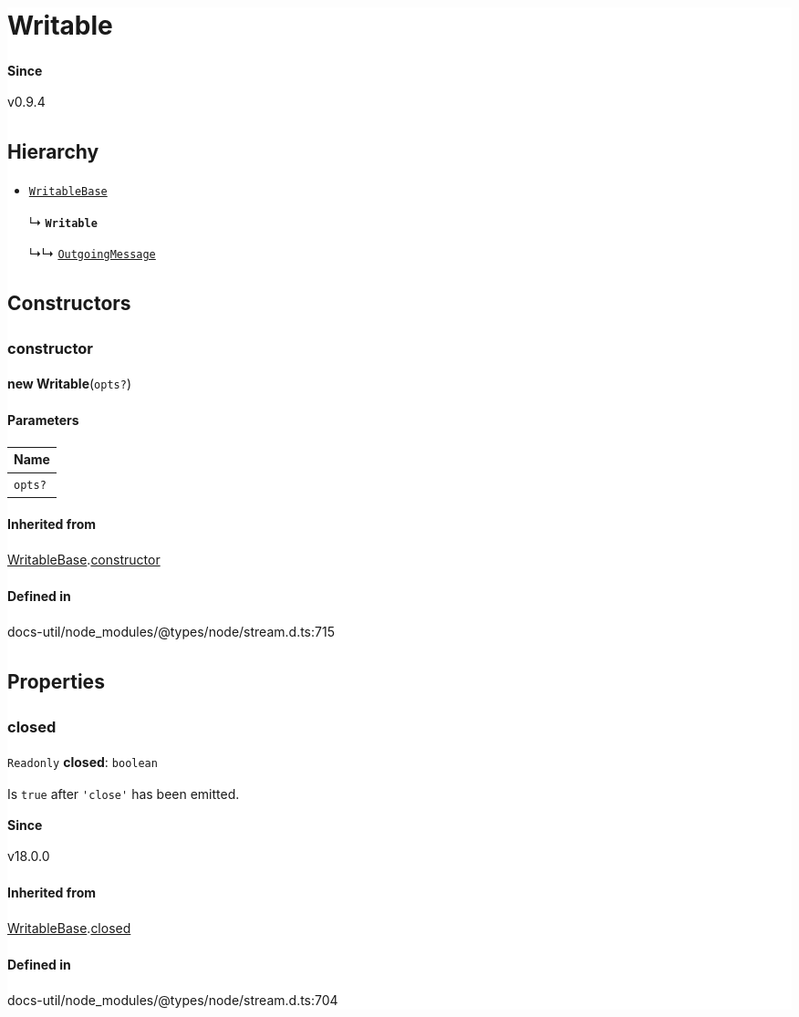 # Writable

**Since**

v0.9.4

## Hierarchy

- [`WritableBase`](WritableBase.md)

  ↳ **`Writable`**

  ↳↳ [`OutgoingMessage`](OutgoingMessage.md)

## Constructors

### constructor

**new Writable**(`opts?`)

#### Parameters

| Name |
| :------ |
| `opts?` | [`WritableOptions`](../interfaces/WritableOptions.md) |

#### Inherited from

[WritableBase](WritableBase.md).[constructor](WritableBase.md#constructor)

#### Defined in

docs-util/node_modules/@types/node/stream.d.ts:715

## Properties

### closed

 `Readonly` **closed**: `boolean`

Is `true` after `'close'` has been emitted.

**Since**

v18.0.0

#### Inherited from

[WritableBase](WritableBase.md).[closed](WritableBase.md#closed)

#### Defined in

docs-util/node_modules/@types/node/stream.d.ts:704
